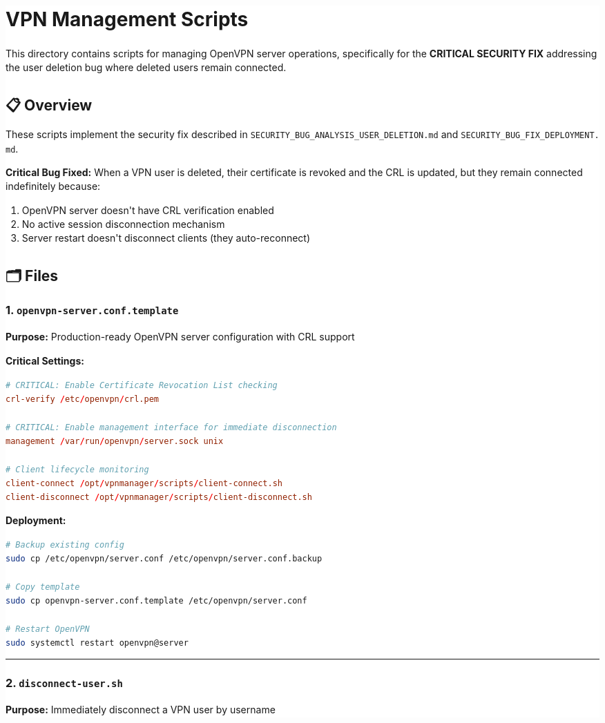 # VPN Management Scripts

This directory contains scripts for managing OpenVPN server operations, specifically for the **CRITICAL SECURITY FIX** addressing the user deletion bug where deleted users remain connected.

## 📋 Overview

These scripts implement the security fix described in `SECURITY_BUG_ANALYSIS_USER_DELETION.md` and `SECURITY_BUG_FIX_DEPLOYMENT.md`.

**Critical Bug Fixed:** When a VPN user is deleted, their certificate is revoked and the CRL is updated, but they remain connected indefinitely because:
1. OpenVPN server doesn't have CRL verification enabled
2. No active session disconnection mechanism
3. Server restart doesn't disconnect clients (they auto-reconnect)

## 🗂️ Files

### 1. `openvpn-server.conf.template`
**Purpose:** Production-ready OpenVPN server configuration with CRL support

**Critical Settings:**
```conf
# CRITICAL: Enable Certificate Revocation List checking
crl-verify /etc/openvpn/crl.pem

# CRITICAL: Enable management interface for immediate disconnection
management /var/run/openvpn/server.sock unix

# Client lifecycle monitoring
client-connect /opt/vpnmanager/scripts/client-connect.sh
client-disconnect /opt/vpnmanager/scripts/client-disconnect.sh
```

**Deployment:**
```bash
# Backup existing config
sudo cp /etc/openvpn/server.conf /etc/openvpn/server.conf.backup

# Copy template
sudo cp openvpn-server.conf.template /etc/openvpn/server.conf

# Restart OpenVPN
sudo systemctl restart openvpn@server
```

---

### 2. `disconnect-user.sh`
**Purpose:** Immediately disconnect a VPN user by username
